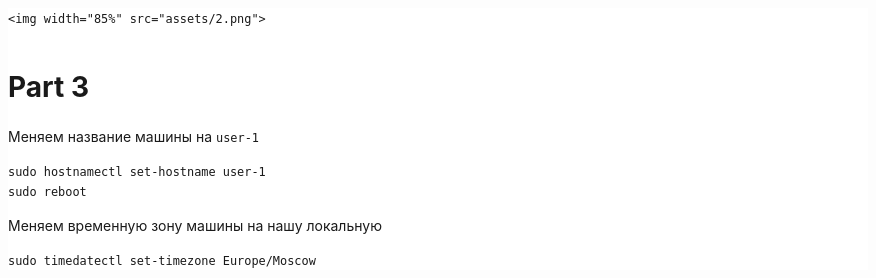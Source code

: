     <img width="85%" src="assets/2.png">
</p>

# Part 3
Меняем название машины на `user-1`

```console
sudo hostnamectl set-hostname user-1
sudo reboot
```

Меняем временную зону машины на нашу локальную

```console
sudo timedatectl set-timezone Europe/Moscow
```

<p align="center" width="100%">